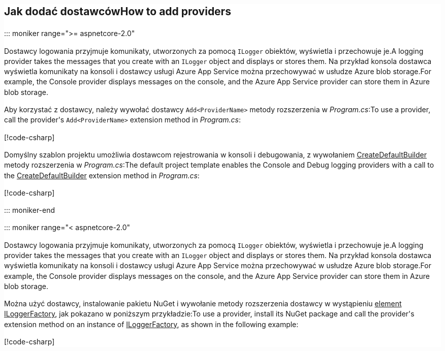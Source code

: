 ## <a name="how-to-add-providers"></a><span data-ttu-id="200e9-121">Jak dodać dostawców</span><span class="sxs-lookup"><span data-stu-id="200e9-121">How to add providers</span></span>

::: moniker range=">= aspnetcore-2.0"

<span data-ttu-id="200e9-122">Dostawcy logowania przyjmuje komunikaty, utworzonych za pomocą `ILogger` obiektów, wyświetla i przechowuje je.</span><span class="sxs-lookup"><span data-stu-id="200e9-122">A logging provider takes the messages that you create with an `ILogger` object and displays or stores them.</span></span> <span data-ttu-id="200e9-123">Na przykład konsola dostawca wyświetla komunikaty na konsoli i dostawcy usługi Azure App Service można przechowywać w usłudze Azure blob storage.</span><span class="sxs-lookup"><span data-stu-id="200e9-123">For example, the Console provider displays messages on the console, and the Azure App Service provider can store them in Azure blob storage.</span></span>

<span data-ttu-id="200e9-124">Aby korzystać z dostawcy, należy wywołać dostawcy `Add<ProviderName>` metody rozszerzenia w *Program.cs*:</span><span class="sxs-lookup"><span data-stu-id="200e9-124">To use a provider, call the provider's `Add<ProviderName>` extension method in *Program.cs*:</span></span>

[!code-csharp[](index/samples/2.x/TodoApiSample/Program.cs?name=snippet_ExpandDefault&highlight=16,17)]

<span data-ttu-id="200e9-125">Domyślny szablon projektu umożliwia dostawcom rejestrowania w konsoli i debugowania, z wywołaniem [CreateDefaultBuilder](/dotnet/api/microsoft.aspnetcore.webhost.createdefaultbuilder) metody rozszerzenia w *Program.cs*:</span><span class="sxs-lookup"><span data-stu-id="200e9-125">The default project template enables the Console and Debug logging providers with a call to the [CreateDefaultBuilder](/dotnet/api/microsoft.aspnetcore.webhost.createdefaultbuilder) extension method in *Program.cs*:</span></span>

[!code-csharp[](index/samples/2.x/TodoApiSample/Program.cs?name=snippet_TemplateCode&highlight=7)]

::: moniker-end

::: moniker range="< aspnetcore-2.0"

<span data-ttu-id="200e9-126">Dostawcy logowania przyjmuje komunikaty, utworzonych za pomocą `ILogger` obiektów, wyświetla i przechowuje je.</span><span class="sxs-lookup"><span data-stu-id="200e9-126">A logging provider takes the messages that you create with an `ILogger` object and displays or stores them.</span></span> <span data-ttu-id="200e9-127">Na przykład konsola dostawca wyświetla komunikaty na konsoli i dostawcy usługi Azure App Service można przechowywać w usłudze Azure blob storage.</span><span class="sxs-lookup"><span data-stu-id="200e9-127">For example, the Console provider displays messages on the console, and the Azure App Service provider can store them in Azure blob storage.</span></span>

<span data-ttu-id="200e9-128">Można użyć dostawcy, instalowanie pakietu NuGet i wywołanie metody rozszerzenia dostawcy w wystąpieniu [element ILoggerFactory](/dotnet/api/microsoft.extensions.logging.iloggerfactory), jak pokazano w poniższym przykładzie:</span><span class="sxs-lookup"><span data-stu-id="200e9-128">To use a provider, install its NuGet package and call the provider's extension method on an instance of [ILoggerFactory](/dotnet/api/microsoft.extensions.logging.iloggerfactory), as shown in the following example:</span></span>

[!code-csharp[](index/samples/1.x/TodoApiSample//Startup.cs?name=snippet_AddConsoleAndDebug&highlight=3,5-7)]
